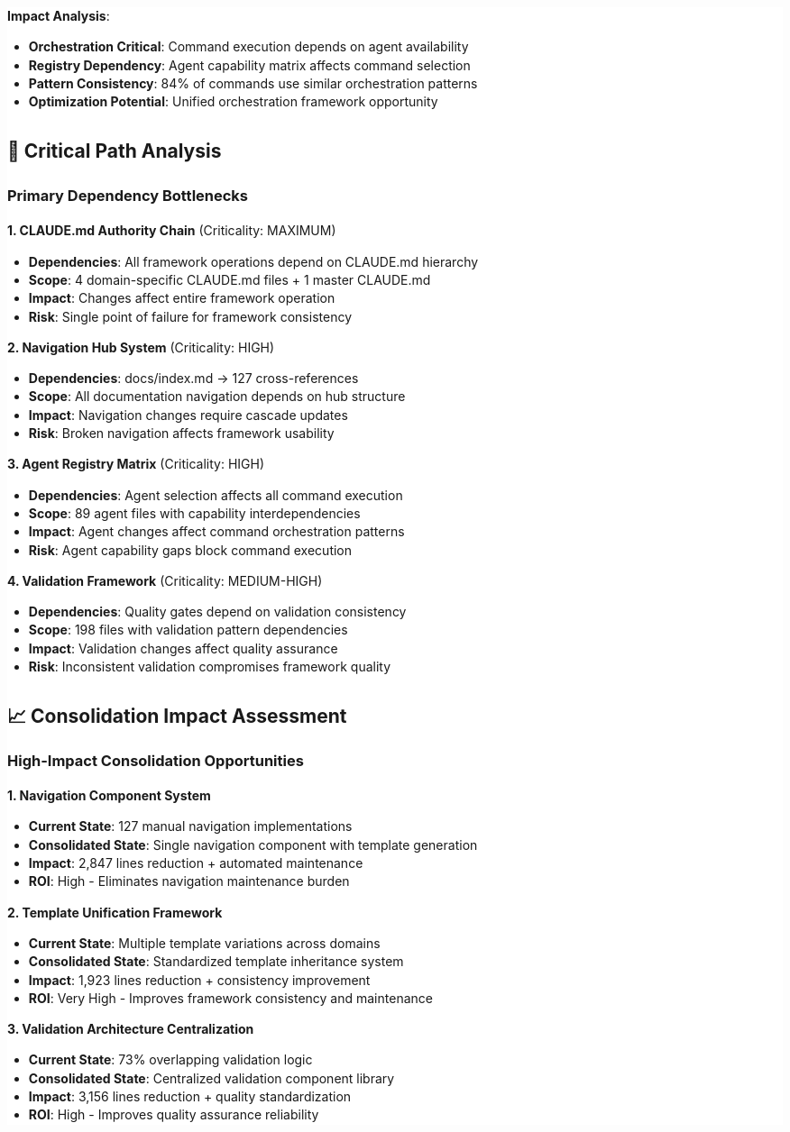 **Impact Analysis**:
- **Orchestration Critical**: Command execution depends on agent availability
- **Registry Dependency**: Agent capability matrix affects command selection
- **Pattern Consistency**: 84% of commands use similar orchestration patterns
- **Optimization Potential**: Unified orchestration framework opportunity

## 🔗 Critical Path Analysis

### Primary Dependency Bottlenecks

**1. CLAUDE.md Authority Chain** (Criticality: MAXIMUM)
- **Dependencies**: All framework operations depend on CLAUDE.md hierarchy
- **Scope**: 4 domain-specific CLAUDE.md files + 1 master CLAUDE.md
- **Impact**: Changes affect entire framework operation
- **Risk**: Single point of failure for framework consistency

**2. Navigation Hub System** (Criticality: HIGH)
- **Dependencies**: docs/index.md → 127 cross-references
- **Scope**: All documentation navigation depends on hub structure
- **Impact**: Navigation changes require cascade updates
- **Risk**: Broken navigation affects framework usability

**3. Agent Registry Matrix** (Criticality: HIGH)
- **Dependencies**: Agent selection affects all command execution
- **Scope**: 89 agent files with capability interdependencies
- **Impact**: Agent changes affect command orchestration patterns
- **Risk**: Agent capability gaps block command execution

**4. Validation Framework** (Criticality: MEDIUM-HIGH)
- **Dependencies**: Quality gates depend on validation consistency
- **Scope**: 198 files with validation pattern dependencies
- **Impact**: Validation changes affect quality assurance
- **Risk**: Inconsistent validation compromises framework quality

## 📈 Consolidation Impact Assessment

### High-Impact Consolidation Opportunities

**1. Navigation Component System** 
- **Current State**: 127 manual navigation implementations
- **Consolidated State**: Single navigation component with template generation
- **Impact**: 2,847 lines reduction + automated maintenance
- **ROI**: High - Eliminates navigation maintenance burden

**2. Template Unification Framework**
- **Current State**: Multiple template variations across domains
- **Consolidated State**: Standardized template inheritance system
- **Impact**: 1,923 lines reduction + consistency improvement
- **ROI**: Very High - Improves framework consistency and maintenance

**3. Validation Architecture Centralization**
- **Current State**: 73% overlapping validation logic
- **Consolidated State**: Centralized validation component library
- **Impact**: 3,156 lines reduction + quality standardization
- **ROI**: High - Improves quality assurance reliability

